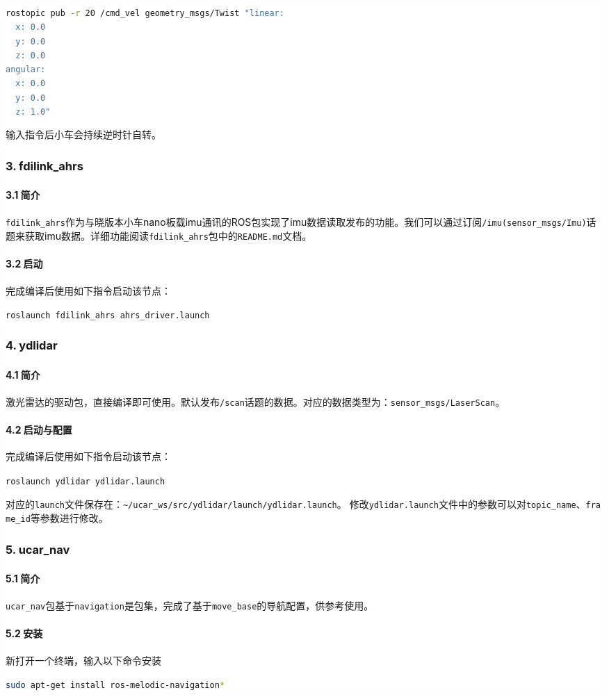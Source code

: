 ```bash
rostopic pub -r 20 /cmd_vel geometry_msgs/Twist "linear:
  x: 0.0
  y: 0.0
  z: 0.0
angular: 
  x: 0.0
  y: 0.0
  z: 1.0"
```

输入指令后小车会持续逆时针自转。

### 3. fdilink_ahrs

#### 3.1 简介

`fdilink_ahrs`作为与晓版本小车nano板载imu通讯的ROS包实现了imu数据读取发布的功能。我们可以通过订阅`/imu(sensor_msgs/Imu)`话题来获取imu数据。详细功能阅读`fdilink_ahrs`包中的`README.md`文档。

#### 3.2 启动

完成编译后使用如下指令启动该节点：

```bash
roslaunch fdilink_ahrs ahrs_driver.launch
```

### 4. ydlidar

#### 4.1 简介

激光雷达的驱动包，直接编译即可使用。默认发布`/scan`话题的数据。对应的数据类型为：`sensor_msgs/LaserScan`。

#### 4.2 启动与配置

完成编译后使用如下指令启动该节点：

```bash
roslaunch ydlidar ydlidar.launch
```

对应的`launch`文件保存在：`~/ucar_ws/src/ydlidar/launch/ydlidar.launch`。
修改`ydlidar.launch`文件中的参数可以对`topic_name`、`frame_id`等参数进行修改。

### 5. ucar_nav

#### 5.1 简介

`ucar_nav`包基于`navigation`是包集，完成了基于`move_base`的导航配置，供参考使用。

#### 5.2 安装

新打开一个终端，输入以下命令安装

```bash
sudo apt-get install ros-melodic-navigation*
```
